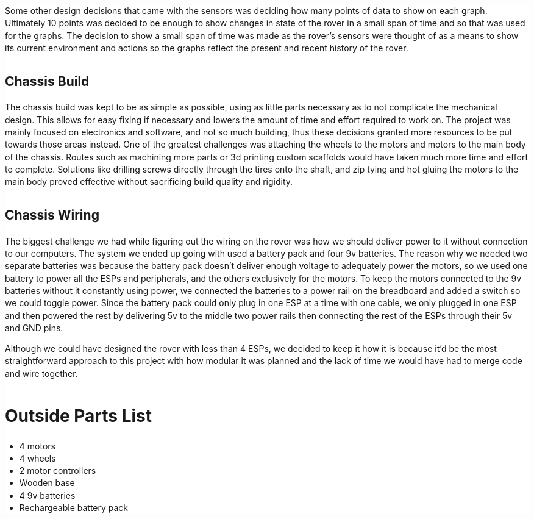 Some other design decisions that came with the sensors was deciding how many points of data to show on each graph. Ultimately 10 points was decided to be enough to show changes in state of the rover in a small span of time and so that was used for the graphs. The decision to show a small span of time was made as the rover’s sensors were thought of as a means to show its current environment and actions so the graphs reflect the present and recent history of the rover.

## **Chassis Build**

The chassis build was kept to be as simple as possible, using as little parts necessary as to not complicate the mechanical design. This allows for easy fixing if necessary and lowers the amount of time and effort required to work on. The project was mainly focused on electronics and software, and not so much building, thus these decisions granted more resources to be put towards those areas instead. One of the greatest challenges was attaching the wheels to the motors and motors to the main body of the chassis. Routes such as machining more parts or 3d printing custom scaffolds would have taken much more time and effort to complete. Solutions like drilling screws directly through the tires onto the shaft, and zip tying and hot gluing the motors to the main body proved effective without sacrificing build quality and rigidity.

## **Chassis Wiring**

The biggest challenge we had while figuring out the wiring on the rover was how we should deliver power to it without connection to our computers. The system we ended up going with used a battery pack and four 9v batteries. The reason why we needed two separate batteries was because the battery pack doesn’t deliver enough voltage to adequately power the motors, so we used one battery to power all the ESPs and peripherals, and the others exclusively for the motors. To keep the motors connected to the 9v batteries without it constantly using power, we connected the batteries to a power rail on the breadboard and added a switch so we could toggle power. Since the battery pack could only plug in one ESP at a time with one cable, we only plugged in one ESP and then powered the rest by delivering 5v to the middle two power rails then connecting the rest of the ESPs through their 5v and GND pins.

Although we could have designed the rover with less than 4 ESPs, we decided to keep it how it is because it’d be the most straightforward approach to this project with how modular it was planned and the lack of time we would have had to merge code and wire together.

# Outside Parts List
- 4 motors
- 4 wheels
- 2 motor controllers
- Wooden base
- 4 9v batteries
- Rechargeable battery pack
